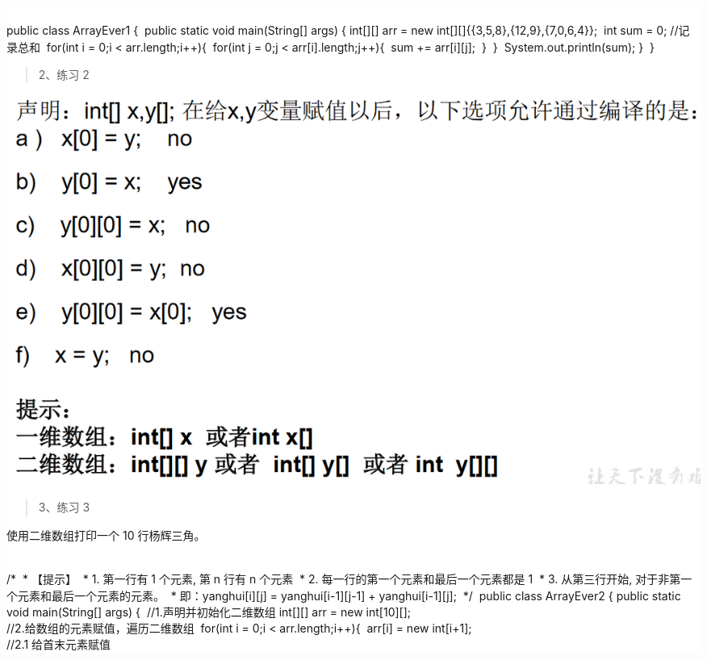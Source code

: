 
​    
​    public class ArrayEver1 {
​    	public static void main(String[] args) {
​    		int[][] arr = new int[][]{{3,5,8},{12,9},{7,0,6,4}};
​    		int sum = 0;	//记录总和
​    		for(int i = 0;i < arr.length;i++){
​    			for(int j = 0;j < arr[i].length;j++){
​    				sum += arr[i][j];
​    			}
​    		}
​    		System.out.println(sum);
​    	}
​    }


> 2、练习 2

![](05_数组.assets/07c284ce1d9f3944040e0f97953bae77.png)

> 3、练习 3

使用二维数组打印一个 10 行杨辉三角。


​    
​    /*
​     * 【提示】
​     * 1. 第一行有 1 个元素, 第 n 行有 n 个元素
​     * 2. 每一行的第一个元素和最后一个元素都是 1
​     * 3. 从第三行开始, 对于非第一个元素和最后一个元素的元素。
​     * 即：yanghui[i][j] = yanghui[i-1][j-1] + yanghui[i-1][j];
​     */
​    public class ArrayEver2 {
​    	public static void main(String[] args) {
​    		//1.声明并初始化二维数组
​    		int[][] arr = new int[10][];
​    		
​    		//2.给数组的元素赋值，遍历二维数组
​    		for(int i = 0;i < arr.length;i++){
​    			arr[i] = new int[i+1];
​    			
    			//2.1 给首末元素赋值